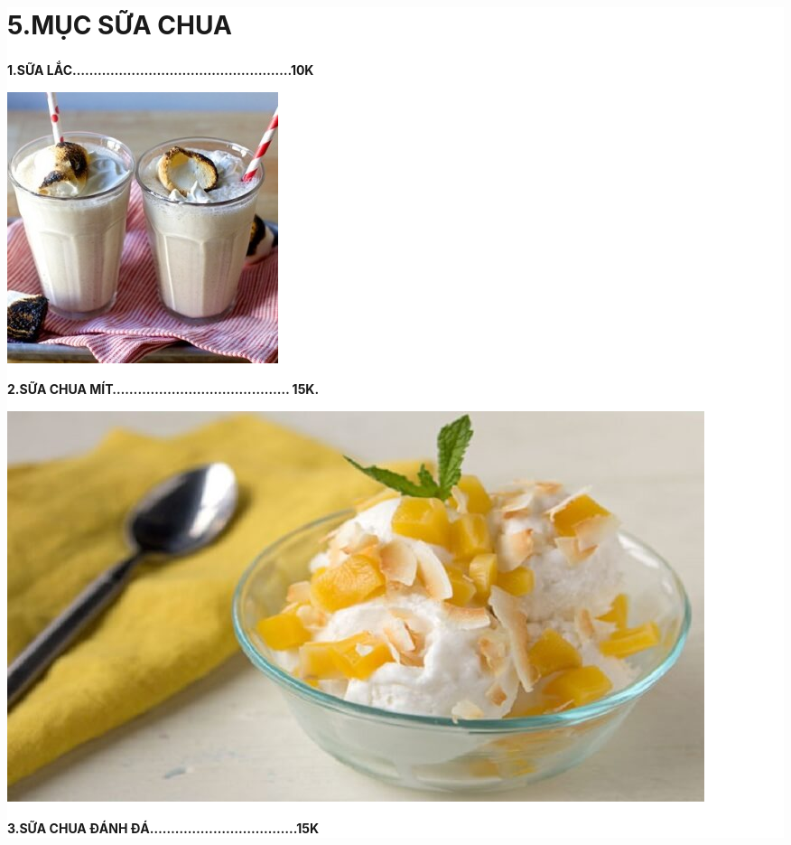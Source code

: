 
# 5.MỤC SỮA CHUA

**1.SỮA LẮC…………………………………………….10K**

![nuoc chanh](../images/sualac.jpg)

**2.SỮA CHUA MÍT…………………………………… 15K.**

![nuoc chanh](../images/suachuamit.jpg)

**3.SỮA CHUA ĐÁNH ĐÁ……………………………..15K**
